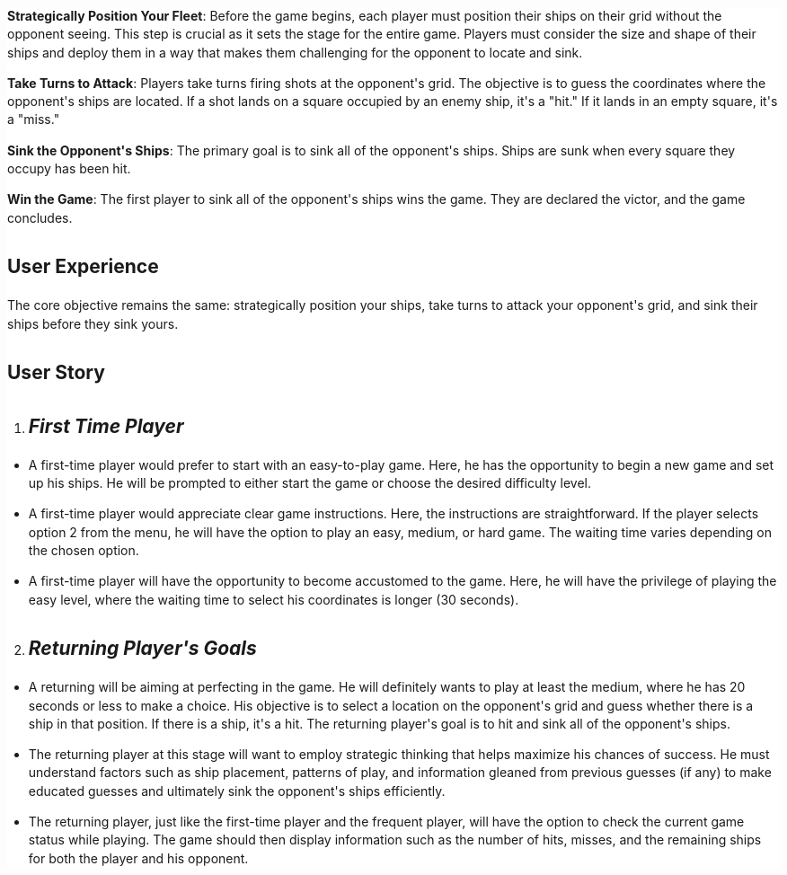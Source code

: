  **Strategically Position Your Fleet**: Before the game begins, each player must position their ships on their grid without the opponent seeing.
   This step is crucial as it sets the stage for the entire game. Players must consider the size and shape of 
   their ships and deploy them in a way that makes them challenging for the opponent to locate and sink.

 **Take Turns to Attack**: Players take turns firing shots at the opponent's grid. The objective is to guess the coordinates where the 
   opponent's ships are located. If a shot lands on a square occupied by an enemy ship, it's a "hit." 
   If it lands in an empty square, it's a "miss."

 **Sink the Opponent's Ships**: The primary goal is to sink all of the opponent's ships. Ships are sunk when every square they occupy has been hit. 
   
 **Win the Game**: The first player to sink all of the opponent's ships wins the game. They are declared the victor, and the game concludes.
   
## User Experience
The core objective remains the same: strategically position your ships, take turns to attack your opponent's grid, and sink
their ships before they sink yours.

## User Story
1. ## _First Time Player_ 

- A first-time player would prefer to start with an easy-to-play game. Here, he has the opportunity to begin a new game and set up his ships.
  He will be prompted to either start the game or choose the desired difficulty level.

- A first-time player would appreciate clear game instructions. Here, the instructions are straightforward. If the player selects option 2 from the menu,
  he will have the option to play an easy, medium, or hard game. The waiting time varies depending on the chosen option.

- A first-time player will have the opportunity to become accustomed to the game. Here, he will have the privilege of playing the easy level, where the waiting
  time to select his coordinates is longer (30 seconds).

2. ## _Returning Player's Goals_

 - A returning will be aiming at perfecting in the game. He will definitely wants to play at least the medium, where he has 20 seconds or less to make a choice. His
   objective is to select a location on the opponent's grid and guess whether there is a ship in that position. If there is a ship, it's a hit. The returning player's goal is to hit and sink all of the opponent's ships.
   
 - The returning player at this stage will want to employ strategic thinking that helps maximize his chances of success. He must understand factors such as
   ship placement, patterns of play, and information gleaned from previous guesses (if any) to make educated guesses and ultimately sink the opponent's ships efficiently.

 - The returning player, just like the first-time player and the frequent player, will have the option to check the current game status while playing. The 
   game should then display information such as the number of hits, misses, and the remaining ships for both the player and his opponent.
